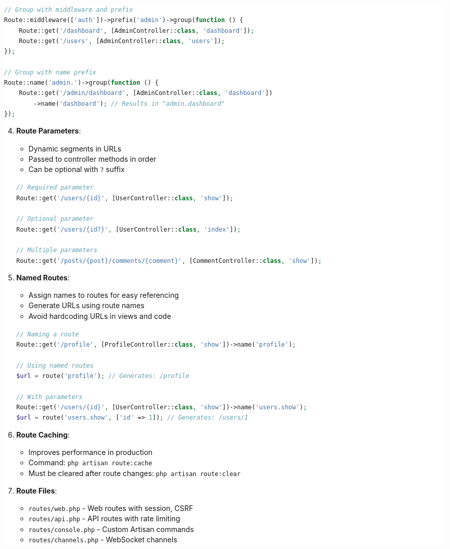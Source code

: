    ```php
   // Group with middleware and prefix
   Route::middleware(['auth'])->prefix('admin')->group(function () {
       Route::get('/dashboard', [AdminController::class, 'dashboard']);
       Route::get('/users', [AdminController::class, 'users']);
   });
   
   // Group with name prefix
   Route::name('admin.')->group(function () {
       Route::get('/admin/dashboard', [AdminController::class, 'dashboard'])
           ->name('dashboard'); // Results in "admin.dashboard"
   });
   ```

4. **Route Parameters**:
   - Dynamic segments in URLs
   - Passed to controller methods in order
   - Can be optional with `?` suffix

   ```php
   // Required parameter
   Route::get('/users/{id}', [UserController::class, 'show']);
   
   // Optional parameter
   Route::get('/users/{id?}', [UserController::class, 'index']);
   
   // Multiple parameters
   Route::get('/posts/{post}/comments/{comment}', [CommentController::class, 'show']);
   ```

5. **Named Routes**:
   - Assign names to routes for easy referencing
   - Generate URLs using route names
   - Avoid hardcoding URLs in views and code

   ```php
   // Naming a route
   Route::get('/profile', [ProfileController::class, 'show'])->name('profile');
   
   // Using named routes
   $url = route('profile'); // Generates: /profile
   
   // With parameters
   Route::get('/users/{id}', [UserController::class, 'show'])->name('users.show');
   $url = route('users.show', ['id' => 1]); // Generates: /users/1
   ```

6. **Route Caching**:
   - Improves performance in production
   - Command: `php artisan route:cache`
   - Must be cleared after route changes: `php artisan route:clear`

7. **Route Files**:
   - `routes/web.php` - Web routes with session, CSRF
   - `routes/api.php` - API routes with rate limiting
   - `routes/console.php` - Custom Artisan commands
   - `routes/channels.php` - WebSocket channels
